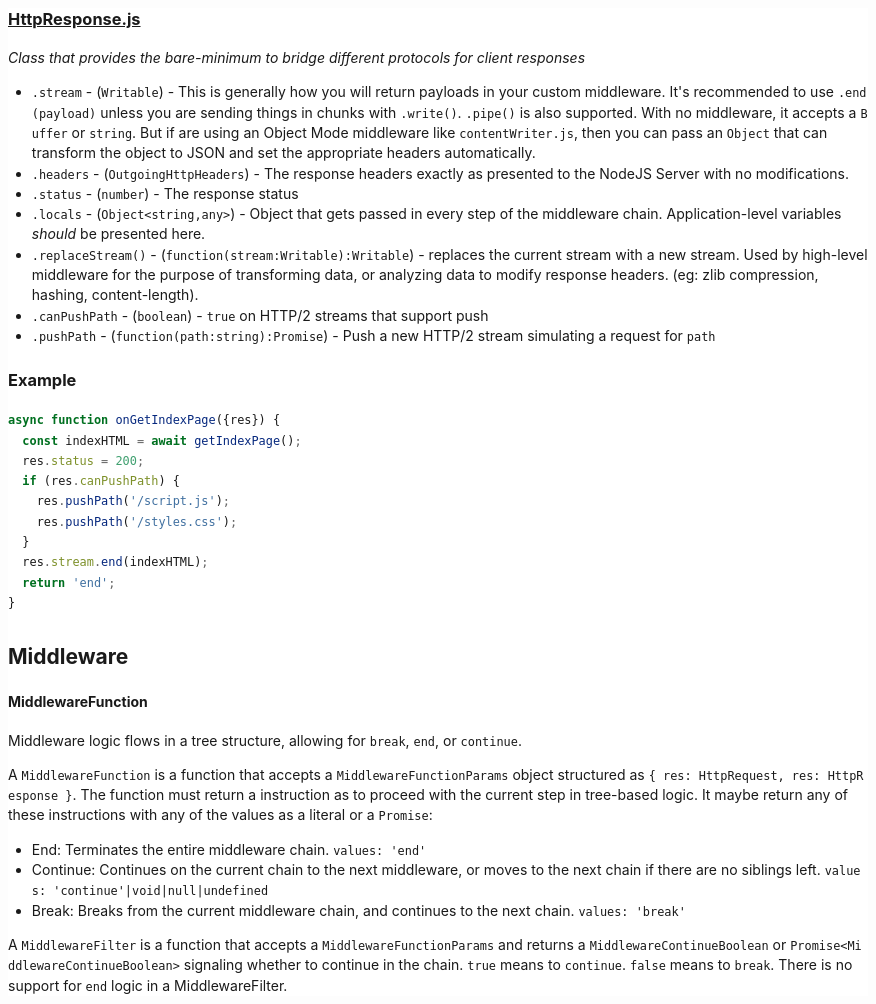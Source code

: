 ### [HttpResponse.js](/lib/HttpResponse.js)
*Class that provides the bare-minimum to bridge different protocols for client responses*

* `.stream` - (`Writable`) - This is generally how you will return payloads in your custom middleware. It's recommended to use `.end(payload)` unless you are sending things in chunks with `.write()`. `.pipe()` is also supported. With no middleware, it accepts a `Buffer` or `string`. But if are using an Object Mode middleware like `contentWriter.js`, then you can pass an `Object` that can transform the object to JSON and set the appropriate headers automatically.
* `.headers` - (`OutgoingHttpHeaders`) - The response headers exactly as presented to the NodeJS Server with no modifications.
* `.status` - (`number`) - The response status
* `.locals` - (`Object<string,any>`) - Object that gets passed in every step of the middleware chain. Application-level variables *should* be presented here.
* `.replaceStream()` - (`function(stream:Writable):Writable`) - replaces the current stream with a new stream. Used by high-level middleware for the purpose of transforming data, or analyzing data to modify response headers. (eg: zlib compression, hashing, content-length).
* `.canPushPath` - (`boolean`) - `true` on HTTP/2 streams that support push
* `.pushPath` - (`function(path:string):Promise`) - Push a new HTTP/2 stream simulating a request for `path`

### Example

````js
async function onGetIndexPage({res}) {
  const indexHTML = await getIndexPage();
  res.status = 200;
  if (res.canPushPath) {
    res.pushPath('/script.js');
    res.pushPath('/styles.css');
  }
  res.stream.end(indexHTML);
  return 'end';
}
````

## Middleware

#### MiddlewareFunction

Middleware logic flows in a tree structure, allowing for `break`, `end`, or `continue`.

A `MiddlewareFunction` is a function that accepts a `MiddlewareFunctionParams` object structured as `{ res: HttpRequest, res: HttpResponse }`. The function must return a instruction as to proceed with the current step in tree-based logic. It maybe return any of these instructions with any of the values as a literal or a `Promise`:

* End: Terminates the entire middleware chain. `values: 'end'`
* Continue: Continues on the current chain to the next middleware, or moves to the next chain if there are no siblings left. `values: 'continue'|void|null|undefined`
* Break: Breaks from the current middleware chain, and continues to the next chain. `values: 'break'`

A `MiddlewareFilter` is a function that accepts a `MiddlewareFunctionParams` and returns a `MiddlewareContinueBoolean` or `Promise<MiddlewareContinueBoolean>` signaling whether to continue in the chain. `true` means to `continue`. `false` means to `break`. There is no support for `end` logic in a MiddlewareFilter.
